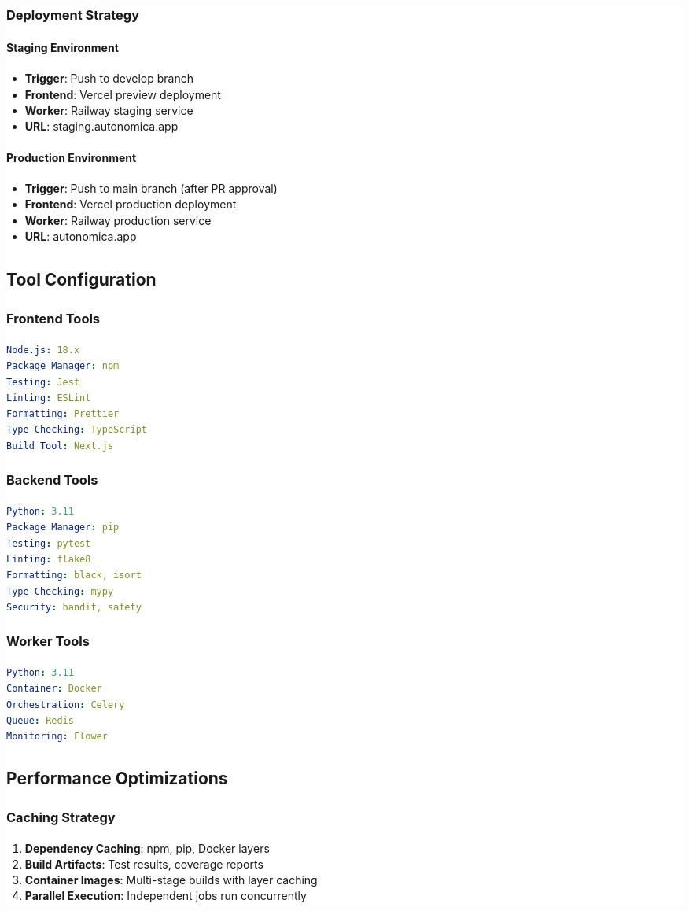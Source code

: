 ### Deployment Strategy

#### Staging Environment
- **Trigger**: Push to develop branch
- **Frontend**: Vercel preview deployment
- **Worker**: Railway staging service
- **URL**: staging.autonomica.app

#### Production Environment
- **Trigger**: Push to main branch (after PR approval)
- **Frontend**: Vercel production deployment
- **Worker**: Railway production service
- **URL**: autonomica.app

## Tool Configuration

### Frontend Tools
```yaml
Node.js: 18.x
Package Manager: npm
Testing: Jest
Linting: ESLint
Formatting: Prettier
Type Checking: TypeScript
Build Tool: Next.js
```

### Backend Tools
```yaml
Python: 3.11
Package Manager: pip
Testing: pytest
Linting: flake8
Formatting: black, isort
Type Checking: mypy
Security: bandit, safety
```

### Worker Tools
```yaml
Python: 3.11
Container: Docker
Orchestration: Celery
Queue: Redis
Monitoring: Flower
```

## Performance Optimizations

### Caching Strategy
1. **Dependency Caching**: npm, pip, Docker layers
2. **Build Artifacts**: Test results, coverage reports
3. **Container Images**: Multi-stage builds with layer caching
4. **Parallel Execution**: Independent jobs run concurrently
